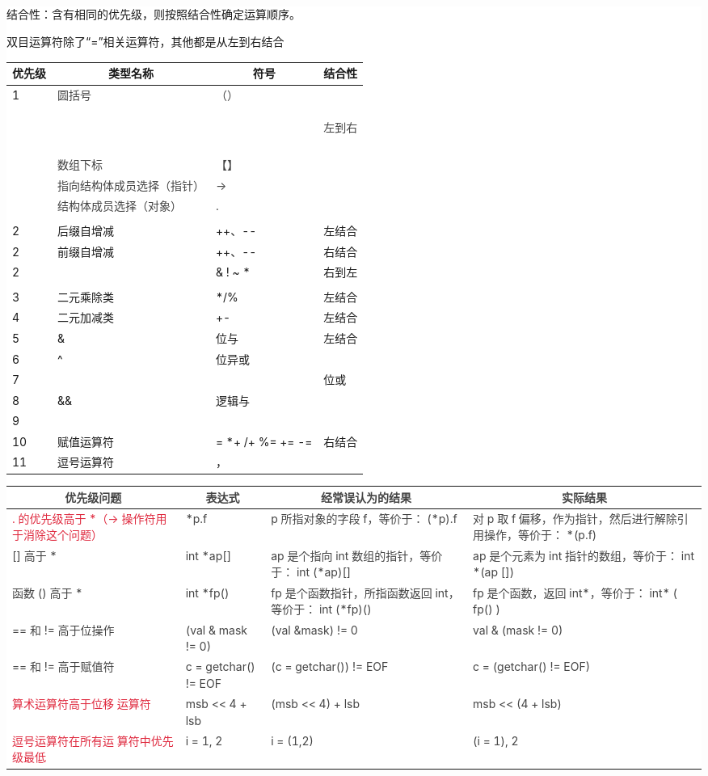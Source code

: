 结合性：含有相同的优先级，则按照结合性确定运算顺序。

双目运算符除了“=”相关运算符，其他都是从左到右结合

| 优先级 | 类型名称 | 符号 | 结合性 |
| --- | --- | --- | --- |
| 1 | <font style="color:rgb(68, 68, 68);">圆括号</font> | <font style="color:rgb(68, 68, 68);">（）</font> | <font style="color:rgb(68, 68, 68);"></font><br/><font style="color:rgb(68, 68, 68);"></font><br/><font style="color:rgb(68, 68, 68);">左到右</font><br/><font style="color:rgb(68, 68, 68);"> </font><br/><font style="color:rgb(68, 68, 68);"> </font> |
| | <font style="color:rgb(68, 68, 68);">数组下标</font> | <font style="color:rgb(68, 68, 68);">【】</font> | |
| | <font style="color:rgb(68, 68, 68);">指向结构体成员选择（指针）</font> | <font style="color:rgb(68, 68, 68);">-></font> | |
| | <font style="color:rgb(68, 68, 68);">结构体成员选择（对象）</font> | <font style="color:rgb(68, 68, 68);">.</font> | |
| | | | |
| 2 | 后缀自增减 | ++、-- | 左结合 |
| 2 | 前缀自增减 | ++、-- | 右结合 |
| 2 |  | & ! ~ * | 右到左 |
| |  |  | |
| 3 | 二元乘除类 | */% | 左结合 |
| 4 | 二元加减类 | +- | 左结合 |
| 5 | & | 位与 | 左结合 |
| 6 | ^ | 位异或 | |
| 7 | | | 位或 | |
| 8 | && | 逻辑与 | |
| 9 | || | 逻辑或 | |
| 10 | 赋值运算符 | =  *+  /+  %=  +=  -= | 右结合 |
| 11 | 逗号运算符 | ， |  |


| <font style="color:rgb(68, 68, 68);">优先级问题</font> | <font style="color:rgb(68, 68, 68);">表达式</font> | <font style="color:rgb(68, 68, 68);">经常误认为的结果</font> | <font style="color:rgb(68, 68, 68);">实际结果</font> |
| --- | --- | --- | --- |
| <font style="color:#DF2A3F;">. 的优先级高于 *（-> 操作符用于消除这个问题）</font> | <font style="color:rgb(68, 68, 68);">*p.f</font> | <font style="color:rgb(68, 68, 68);">p 所指对象的字段 f，等价于：   </font><font style="color:rgb(68, 68, 68);">(*p).f</font> | <font style="color:rgb(68, 68, 68);">对 p 取 f 偏移，作为指针，然后进行解除引用操作，等价于：   </font><font style="color:rgb(68, 68, 68);">*(p.f)</font> |
| <font style="color:rgb(68, 68, 68);">[] 高于 *</font> | <font style="color:rgb(68, 68, 68);">int *ap[]</font> | <font style="color:rgb(68, 68, 68);">ap 是个指向 int 数组的指针，等价于：   </font><font style="color:rgb(68, 68, 68);">int (*ap)[]</font> | <font style="color:rgb(68, 68, 68);">ap 是个元素为 int 指针的数组，等价于：   </font><font style="color:rgb(68, 68, 68);">int *(ap [])</font> |
| <font style="color:rgb(68, 68, 68);">函数 () 高于 *</font> | <font style="color:rgb(68, 68, 68);">int *fp()</font> | <font style="color:rgb(68, 68, 68);">fp 是个函数指针，所指函数返回 int，等价于：   </font><font style="color:rgb(68, 68, 68);">int (*fp)()</font> | <font style="color:rgb(68, 68, 68);">fp 是个函数，返回 int*，等价于：   </font><font style="color:rgb(68, 68, 68);">int* ( fp() )</font> |
| <font style="color:rgb(68, 68, 68);">== 和 != 高于位操作</font> | <font style="color:rgb(68, 68, 68);">(val & mask != 0)</font> | <font style="color:rgb(68, 68, 68);">(val &mask) != 0</font> | <font style="color:rgb(68, 68, 68);">val & (mask != 0)</font> |
| <font style="color:rgb(68, 68, 68);">== 和 != 高于赋值符</font> | <font style="color:rgb(68, 68, 68);">c = getchar() != EOF</font> | <font style="color:rgb(68, 68, 68);">(c = getchar()) != EOF</font> | <font style="color:rgb(68, 68, 68);">c = (getchar() != EOF)</font> |
| <font style="color:#DF2A3F;">算术运算符高于位移 运算符</font> | <font style="color:rgb(68, 68, 68);">msb << 4 + lsb</font> | <font style="color:rgb(68, 68, 68);">(msb << 4) + lsb</font> | <font style="color:rgb(68, 68, 68);">msb << (4 + lsb)</font> |
| <font style="color:#DF2A3F;">逗号运算符在所有运 算符中优先级最低</font> | <font style="color:rgb(68, 68, 68);">i = 1, 2</font> | <font style="color:rgb(68, 68, 68);">i = (1,2)</font> | <font style="color:rgb(68, 68, 68);">(i = 1), 2</font> |
